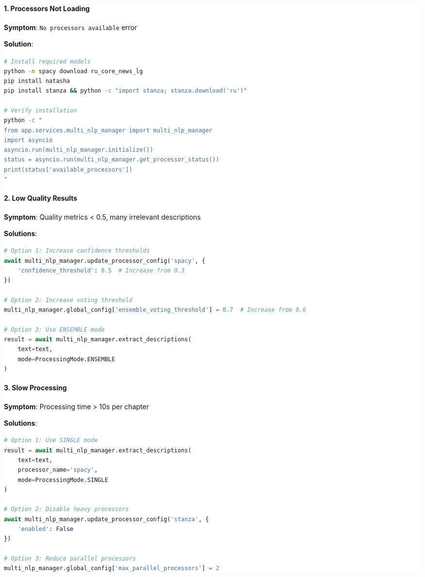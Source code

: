 #### 1. Processors Not Loading

**Symptom**: `No processors available` error

**Solution**:
```bash
# Install required models
python -m spacy download ru_core_news_lg
pip install natasha
pip install stanza && python -c "import stanza; stanza.download('ru')"

# Verify installation
python -c "
from app.services.multi_nlp_manager import multi_nlp_manager
import asyncio
asyncio.run(multi_nlp_manager.initialize())
status = asyncio.run(multi_nlp_manager.get_processor_status())
print(status['available_processors'])
"
```

#### 2. Low Quality Results

**Symptom**: Quality metrics < 0.5, many irrelevant descriptions

**Solutions**:
```python
# Option 1: Increase confidence thresholds
await multi_nlp_manager.update_processor_config('spacy', {
    'confidence_threshold': 0.5  # Increase from 0.3
})

# Option 2: Increase voting threshold
multi_nlp_manager.global_config['ensemble_voting_threshold'] = 0.7  # Increase from 0.6

# Option 3: Use ENSEMBLE mode
result = await multi_nlp_manager.extract_descriptions(
    text=text,
    mode=ProcessingMode.ENSEMBLE
)
```

#### 3. Slow Processing

**Symptom**: Processing time > 10s per chapter

**Solutions**:
```python
# Option 1: Use SINGLE mode
result = await multi_nlp_manager.extract_descriptions(
    text=text,
    processor_name='spacy',
    mode=ProcessingMode.SINGLE
)

# Option 2: Disable heavy processors
await multi_nlp_manager.update_processor_config('stanza', {
    'enabled': False
})

# Option 3: Reduce parallel processors
multi_nlp_manager.global_config['max_parallel_processors'] = 2
```
